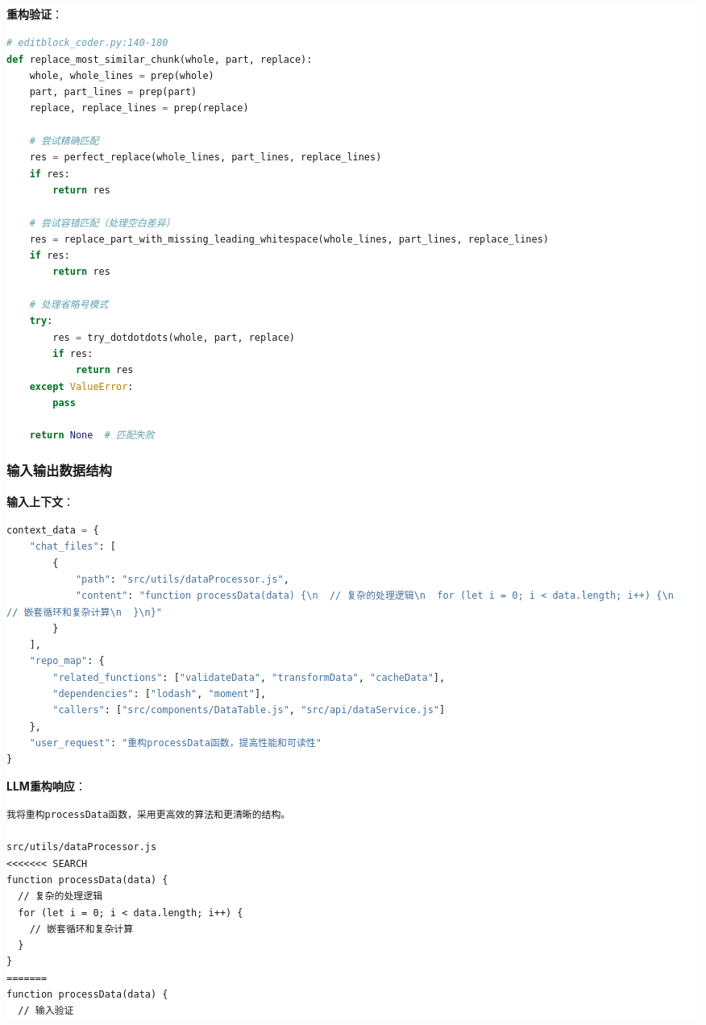 **重构验证**：
```python
# editblock_coder.py:140-180
def replace_most_similar_chunk(whole, part, replace):
    whole, whole_lines = prep(whole)
    part, part_lines = prep(part)
    replace, replace_lines = prep(replace)

    # 尝试精确匹配
    res = perfect_replace(whole_lines, part_lines, replace_lines)
    if res:
        return res

    # 尝试容错匹配（处理空白差异）
    res = replace_part_with_missing_leading_whitespace(whole_lines, part_lines, replace_lines)
    if res:
        return res

    # 处理省略号模式
    try:
        res = try_dotdotdots(whole, part, replace)
        if res:
            return res
    except ValueError:
        pass

    return None  # 匹配失败
```

### 输入输出数据结构

**输入上下文**：
```python
context_data = {
    "chat_files": [
        {
            "path": "src/utils/dataProcessor.js",
            "content": "function processData(data) {\n  // 复杂的处理逻辑\n  for (let i = 0; i < data.length; i++) {\n    // 嵌套循环和复杂计算\n  }\n}"
        }
    ],
    "repo_map": {
        "related_functions": ["validateData", "transformData", "cacheData"],
        "dependencies": ["lodash", "moment"],
        "callers": ["src/components/DataTable.js", "src/api/dataService.js"]
    },
    "user_request": "重构processData函数，提高性能和可读性"
}
```

**LLM重构响应**：
```
我将重构processData函数，采用更高效的算法和更清晰的结构。

src/utils/dataProcessor.js
<<<<<<< SEARCH
function processData(data) {
  // 复杂的处理逻辑
  for (let i = 0; i < data.length; i++) {
    // 嵌套循环和复杂计算
  }
}
=======
function processData(data) {
  // 输入验证
```